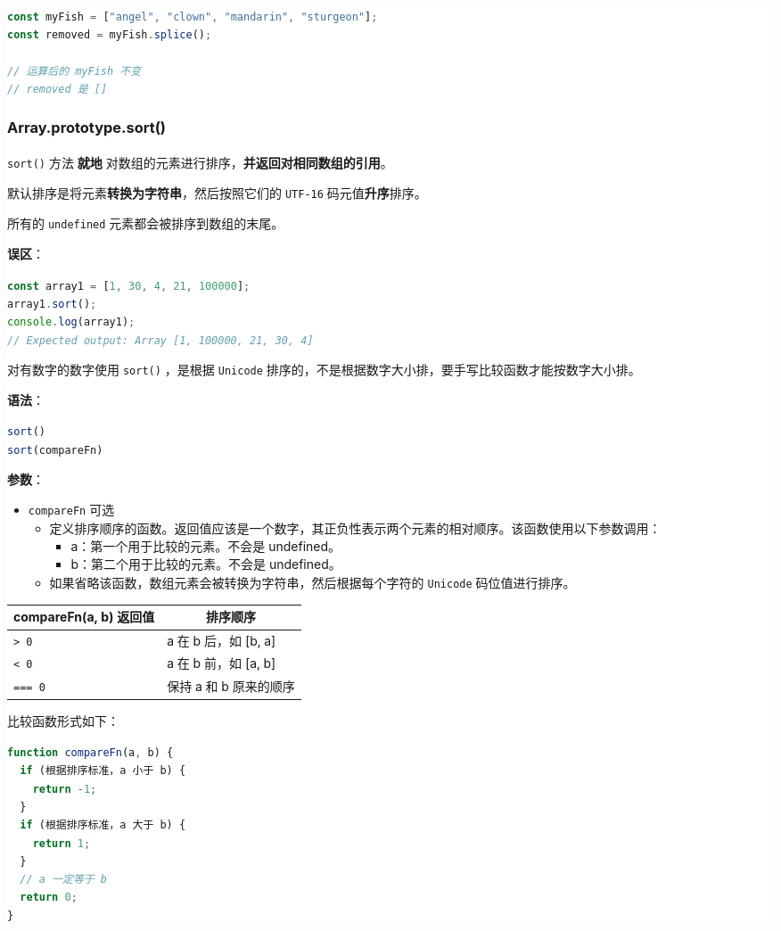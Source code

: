```js
const myFish = ["angel", "clown", "mandarin", "sturgeon"];
const removed = myFish.splice();

// 运算后的 myFish 不变
// removed 是 []
```

### Array.prototype.sort()

`sort()` 方法 **就地** 对数组的元素进行排序，**并返回对相同数组的引用**。

默认排序是将元素**转换为字符串**，然后按照它们的 `UTF-16` 码元值**升序**排序。

所有的 `undefined` 元素都会被排序到数组的末尾。

**误区**：

```js
const array1 = [1, 30, 4, 21, 100000];
array1.sort();
console.log(array1);
// Expected output: Array [1, 100000, 21, 30, 4]
```

对有数字的数字使用 `sort()` ，是根据 `Unicode` 排序的，不是根据数字大小排，要手写比较函数才能按数字大小排。

**语法**：

```js
sort()
sort(compareFn)
```

**参数**：

- `compareFn` 可选
  - 定义排序顺序的函数。返回值应该是一个数字，其正负性表示两个元素的相对顺序。该函数使用以下参数调用：
    - a：第一个用于比较的元素。不会是 undefined。
    - b：第二个用于比较的元素。不会是 undefined。
  - 如果省略该函数，数组元素会被转换为字符串，然后根据每个字符的 `Unicode` 码位值进行排序。

|compareFn(a, b) 返回值 |排序顺序|
|--|--|
|`> 0` |a 在 b 后，如 [b, a]|
|`< 0` |a 在 b 前，如 [a, b]|
|`=== 0` |保持 a 和 b 原来的顺序|

比较函数形式如下：

```js
function compareFn(a, b) {
  if (根据排序标准，a 小于 b) {
    return -1;
  }
  if (根据排序标准，a 大于 b) {
    return 1;
  }
  // a 一定等于 b
  return 0;
}
```
